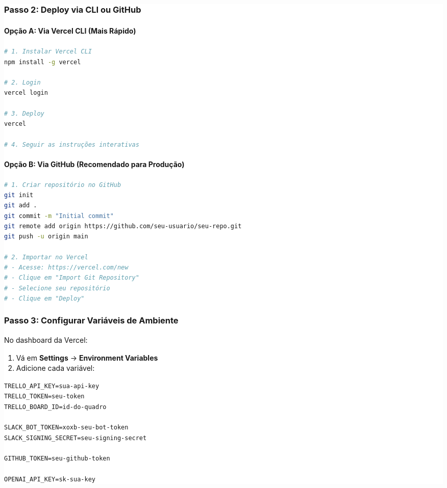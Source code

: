 ### Passo 2: Deploy via CLI ou GitHub

#### Opção A: Via Vercel CLI (Mais Rápido)

```bash
# 1. Instalar Vercel CLI
npm install -g vercel

# 2. Login
vercel login

# 3. Deploy
vercel

# 4. Seguir as instruções interativas
```

#### Opção B: Via GitHub (Recomendado para Produção)

```bash
# 1. Criar repositório no GitHub
git init
git add .
git commit -m "Initial commit"
git remote add origin https://github.com/seu-usuario/seu-repo.git
git push -u origin main

# 2. Importar no Vercel
# - Acesse: https://vercel.com/new
# - Clique em "Import Git Repository"
# - Selecione seu repositório
# - Clique em "Deploy"
```

### Passo 3: Configurar Variáveis de Ambiente

No dashboard da Vercel:

1. Vá em **Settings** → **Environment Variables**
2. Adicione cada variável:

```env
TRELLO_API_KEY=sua-api-key
TRELLO_TOKEN=seu-token
TRELLO_BOARD_ID=id-do-quadro

SLACK_BOT_TOKEN=xoxb-seu-bot-token
SLACK_SIGNING_SECRET=seu-signing-secret

GITHUB_TOKEN=seu-github-token

OPENAI_API_KEY=sk-sua-key
```
